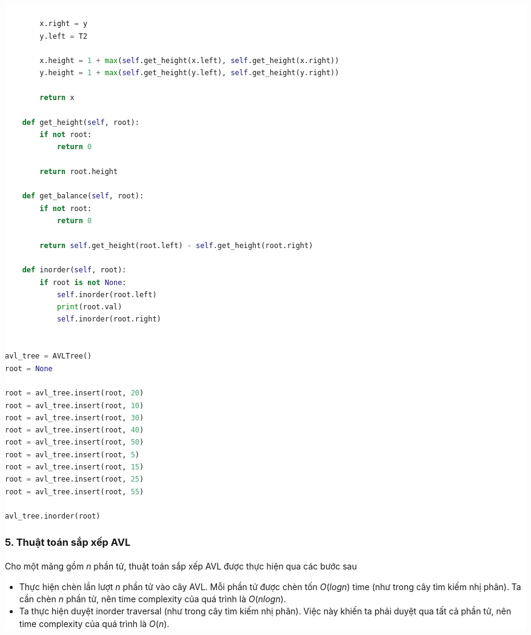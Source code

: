 ```python

        x.right = y
        y.left = T2

        x.height = 1 + max(self.get_height(x.left), self.get_height(x.right))
        y.height = 1 + max(self.get_height(y.left), self.get_height(y.right))

        return x

    def get_height(self, root):
        if not root:
            return 0

        return root.height

    def get_balance(self, root):
        if not root:
            return 0

        return self.get_height(root.left) - self.get_height(root.right)

    def inorder(self, root):
        if root is not None:
            self.inorder(root.left)
            print(root.val)
            self.inorder(root.right)


avl_tree = AVLTree()
root = None

root = avl_tree.insert(root, 20)
root = avl_tree.insert(root, 10)
root = avl_tree.insert(root, 30)
root = avl_tree.insert(root, 40)
root = avl_tree.insert(root, 50)
root = avl_tree.insert(root, 5)
root = avl_tree.insert(root, 15)
root = avl_tree.insert(root, 25)
root = avl_tree.insert(root, 55)

avl_tree.inorder(root)
```

### 5. Thuật toán sắp xếp AVL
Cho một mảng gồm ${n}$ phần tử, thuật toán sắp xếp AVL được thực hiện qua các bước sau
* Thực hiện chèn lần lượt ${n}$ phần tử vào cây AVL. Mỗi phần tử được chèn tốn ${O(logn)}$ time (như trong cây tìm kiếm nhị phân). Ta cần chèn ${n}$ phần tử, nên time complexity của quá trình là ${O(nlogn)}$.
* Ta thực hiện duyệt inorder traversal (như trong cây tìm kiếm nhị phân). Việc này khiến ta phải duyệt qua tất cả phần tử, nên time complexity của quá trình là ${O(n)}$.
